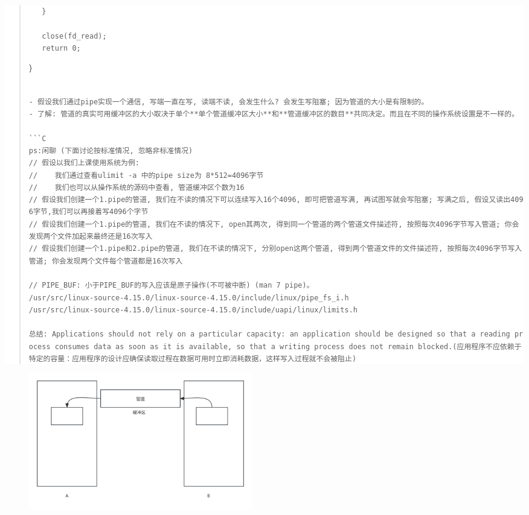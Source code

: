 >        }
>
>        close(fd_read);
>        return 0;
>}
>```
>
>- 假设我们通过pipe实现一个通信, 写端一直在写, 读端不读, 会发生什么? 会发生写阻塞; 因为管道的大小是有限制的。
>- 了解: 管道的真实可用缓冲区的大小取决于单个**单个管道缓冲区大小**和**管道缓冲区的数目**共同决定。而且在不同的操作系统设置是不一样的。 
>
>```C
>ps:闲聊 (下面讨论按标准情况, 忽略非标准情况)
>// 假设以我们上课使用系统为例:
>//    我们通过查看ulimit -a 中的pipe size为 8*512=4096字节
>//    我们也可以从操作系统的源码中查看, 管道缓冲区个数为16
>// 假设我们创建一个1.pipe的管道, 我们在不读的情况下可以连续写入16个4096, 即可把管道写满, 再试图写就会写阻塞; 写满之后, 假设又读出4096字节,我们可以再接着写4096个字节
>// 假设我们创建一个1.pipe的管道, 我们在不读的情况下, open其两次, 得到同一个管道的两个管道文件描述符, 按照每次4096字节写入管道; 你会发现两个文件加起来最终还是16次写入
>// 假设我们创建一个1.pipe和2.pipe的管道, 我们在不读的情况下, 分别open这两个管道, 得到两个管道文件的文件描述符, 按照每次4096字节写入管道; 你会发现两个文件每个管道都是16次写入
>
>// PIPE_BUF: 小于PIPE_BUF的写入应该是原子操作(不可被中断) (man 7 pipe)。
>/usr/src/linux-source-4.15.0/linux-source-4.15.0/include/linux/pipe_fs_i.h
>/usr/src/linux-source-4.15.0/linux-source-4.15.0/include/uapi/linux/limits.h  
>   
>总结: Applications should not rely on a particular capacity: an application should be designed so that a reading process consumes data as soon as it is available, so that a writing process does not remain blocked.(应用程序不应依赖于特定的容量：应用程序的设计应确保读取过程在数据可用时立即消耗数据，这样写入过程就不会被阻止)
>```
>
><img src="./img_select/pipe缓冲区.png" style="width: 45%; float:left">
